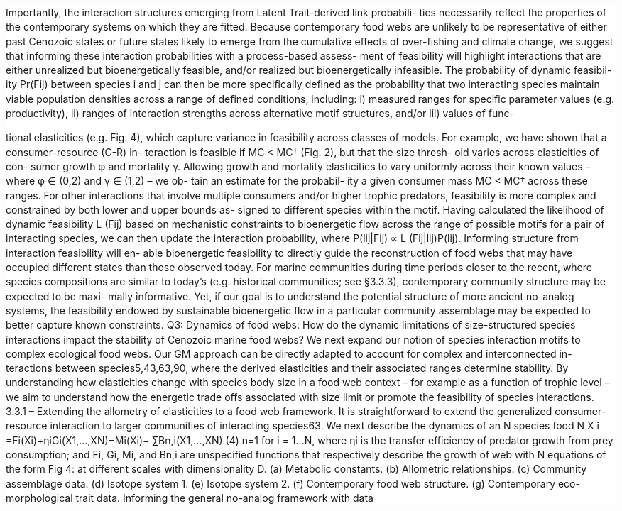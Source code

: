 Importantly, the interaction structures emerging from Latent Trait-derived link probabili- ties necessarily reflect the properties of the contemporary systems on which they are fitted. Because contemporary food webs are unlikely to be representative of either past Cenozoic states or future states likely to emerge from the cumulative effects of over-fishing and climate change, we suggest that informing these interaction probabilities with a process-based assess- ment of feasibility will highlight interactions that are either unrealized but bioenergetically feasible, and/or realized but bioenergetically infeasible. The probability of dynamic feasibil- ity Pr(Fij) between species i and j can then be more specifically defined as the probability that two interacting species maintain viable population densities across a range of defined conditions, including: i) measured ranges for specific parameter values (e.g. productivity), ii) ranges of interaction strengths across alternative motif structures, and/or iii) values of func-

tional elasticities (e.g. Fig. 4), which capture variance in feasibility across classes of models.
 For example, we have shown
that a consumer-resource (C-R) in-
teraction is feasible if MC < MC†
(Fig. 2), but that the size thresh-
old varies across elasticities of con-
sumer growth φ and mortality γ.
Allowing growth and mortality
elasticities to vary uniformly across
their known values – where φ ∈
(0,2) and γ ∈ (1,2) – we ob-
tain an estimate for the probabil-
ity a given consumer mass MC <
MC† across these ranges. For other
interactions that involve multiple
consumers and/or higher trophic
predators, feasibility is more complex and constrained by both lower and upper bounds as- signed to different species within the motif. Having calculated the likelihood of dynamic feasibility L (Fij) based on mechanistic constraints to bioenergetic flow across the range of possible motifs for a pair of interacting species, we can then update the interaction probability, where P(lij|Fij) ∝ L (Fij|lij)P(lij). Informing structure from interaction feasibility will en- able bioenergetic feasibility to directly guide the reconstruction of food webs that may have occupied different states than those observed today. For marine communities during time periods closer to the recent, where species compositions are similar to today’s (e.g. historical communities; see §3.3.3), contemporary community structure may be expected to be maxi- mally informative. Yet, if our goal is to understand the potential structure of more ancient no-analog systems, the feasibility endowed by sustainable bioenergetic flow in a particular community assemblage may be expected to better capture known constraints.
Q3: Dynamics of food webs: How do the dynamic limitations of size-structured species interactions impact the stability of Cenozoic marine food webs?
We next expand our notion of species interaction motifs to complex ecological food webs. Our GM approach can be directly adapted to account for complex and interconnected in- teractions between species5,43,63,90, where the derived elasticities and their associated ranges determine stability. By understanding how elasticities change with species body size in a food web context – for example as a function of trophic level – we aim to understand how the energetic trade offs associated with size limit or promote the feasibility of species interactions.
3.3.1 – Extending the allometry of elasticities to a food web framework.
It is straightforward to extend the generalized consumer-resource interaction to larger communities of interacting species63. We next describe the dynamics of an N species food
N
X ̇i =Fi(Xi)+ηiGi(X1,...,XN)−Mi(Xi)− ∑Bn,i(X1,...,XN) (4)
n=1
for i = 1...N, where ηi is the transfer efficiency of predator growth from prey consumption;
and Fi, Gi, Mi, and Bn,i are unspecified functions that respectively describe the growth of
web with N equations of the form
Fig 4:
at different scales with dimensionality D. (a) Metabolic constants. (b) Allometric relationships. (c) Community assemblage data. (d) Isotope system 1. (e) Isotope system 2. (f) Contemporary food web structure. (g) Contemporary eco-morphological trait data.
Informing the general no-analog framework with data
